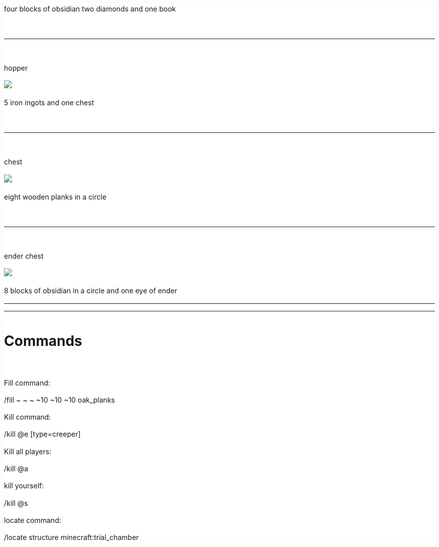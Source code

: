   <p>four blocks of obsidian two diamonds and one book</p><br><hr><br>
  <p>hopper</p><img src="https://images.surferseo.art/ef0df916-b2b0-4dc4-883d-c0e268b8e3a4.png"width="200px">
  <p>5 iron ingots and one chest</P><br><hr><br><p>chest<p><img src="https://encrypted-tbn0.gstatic.com/images?q=tbn:ANd9GcSPGu1VT3-xjLDQVSWSn5pdnbcrzPCpyMWnlT33j5mcZx-KVUo:https://static.wikia.nocookie.net/minecraftstorymode/images/7/78/Minecraft-Chest-Crafting-Recipe.jpg/revision/latest%3Fcb%3D20170107195817&s"width="200px"><p>eight wooden planks in a circle</p><br><hr><br>
<p>ender chest</p>
<img src="https://www.minecraft101.net/crafting/ender-chest.png"width="200px">
<p>8 blocks of obsidian in a circle and one eye of ender</p>
<hr><hr>
<h1>Commands</h1>
<br>
<p>Fill command: </p><p id="commands">/fill ~ ~ ~ ~10 ~10 ~10 oak_planks</p>
<p>Kill command:</p><p id="commands"> /kill @e [type=creeper]</p>
<p>Kill all players: </p><p id="commands">/kill @a</p>
<p>kill yourself:</p><p id="commands"> /kill @s</p><p>locate command:<p><p id="commands">/locate structure minecraft:trial_chamber</p>
